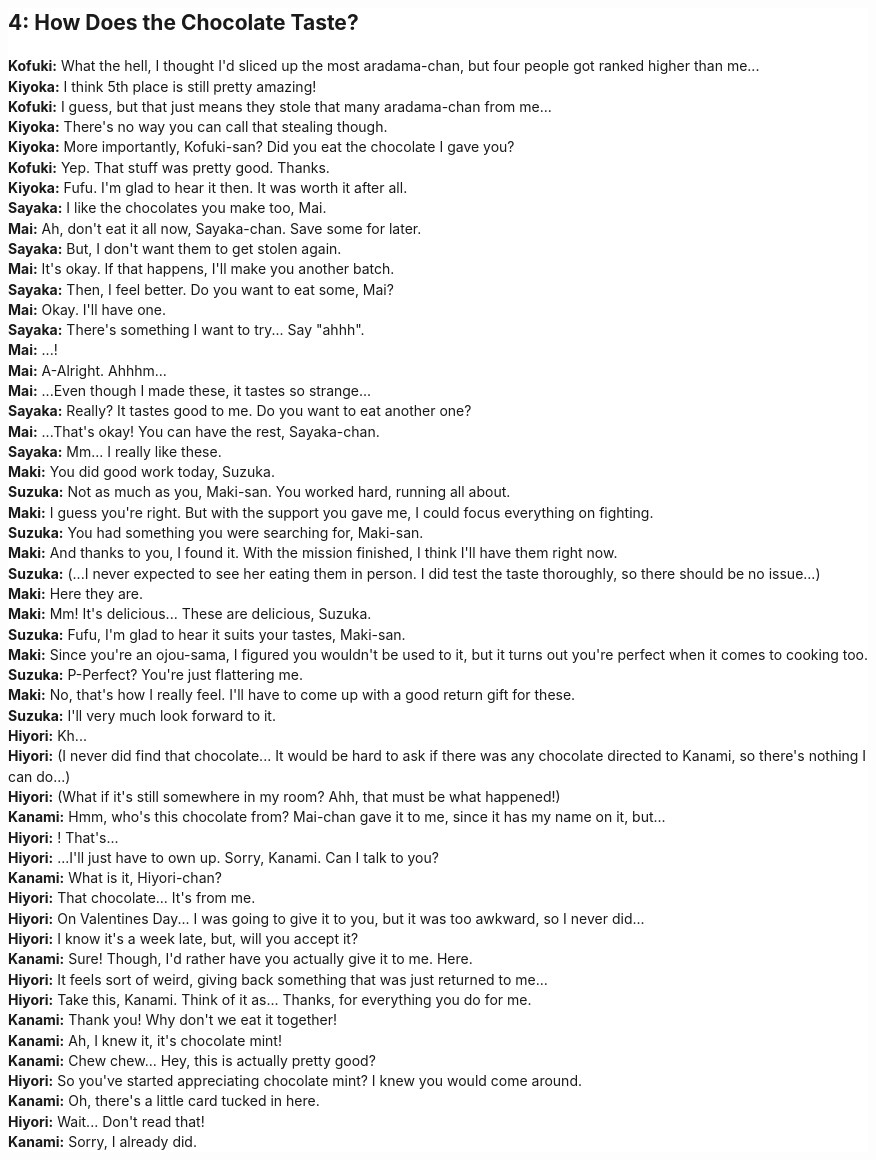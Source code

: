 ## 4: How Does the Chocolate Taste\?
**Kofuki:** What the hell, I thought I'd sliced up the most aradama-chan, but four people got ranked higher than me\.\.\.  
**Kiyoka:** I think 5th place is still pretty amazing\!  
**Kofuki:** I guess, but that just means they stole that many aradama-chan from me\.\.\.  
**Kiyoka:** There's no way you can call that stealing though\.  
**Kiyoka:** More importantly, Kofuki-san\? Did you eat the chocolate I gave you\?  
**Kofuki:** Yep\. That stuff was pretty good\. Thanks\.  
**Kiyoka:** Fufu\. I'm glad to hear it then\. It was worth it after all\.  
**Sayaka:** I like the chocolates you make too, Mai\.  
**Mai:** Ah, don't eat it all now, Sayaka-chan\. Save some for later\.  
**Sayaka:** But, I don't want them to get stolen again\.  
**Mai:** It's okay\. If that happens, I'll make you another batch\.  
**Sayaka:** Then, I feel better\. Do you want to eat some, Mai\?  
**Mai:** Okay\. I'll have one\.  
**Sayaka:** There's something I want to try\.\.\. Say \"ahhh\"\.  
**Mai:** \.\.\.\!  
**Mai:** A-Alright\. Ahhhm\.\.\.  
**Mai:** \.\.\.Even though I made these, it tastes so strange\.\.\.  
**Sayaka:** Really\? It tastes good to me\. Do you want to eat another one\?  
**Mai:** \.\.\.That's okay\! You can have the rest, Sayaka-chan\.  
**Sayaka:** Mm\.\.\. I really like these\.  
**Maki:** You did good work today, Suzuka\.  
**Suzuka:** Not as much as you, Maki-san\. You worked hard, running all about\.  
**Maki:** I guess you're right\. But with the support you gave me, I could focus everything on fighting\.  
**Suzuka:** You had something you were searching for, Maki-san\.  
**Maki:** And thanks to you, I found it\. With the mission finished, I think I'll have them right now\.  
**Suzuka:** (\.\.\.I never expected to see her eating them in person\. I did test the taste thoroughly, so there should be no issue\.\.\.\)  
**Maki:** Here they are\.  
**Maki:** Mm\! It's delicious\.\.\. These are delicious, Suzuka\.  
**Suzuka:** Fufu, I'm glad to hear it suits your tastes, Maki-san\.  
**Maki:** Since you're an ojou-sama, I figured you wouldn't be used to it, but it turns out you're perfect when it comes to cooking too\.  
**Suzuka:** P-Perfect\? You're just flattering me\.  
**Maki:** No, that's how I really feel\. I'll have to come up with a good return gift for these\.  
**Suzuka:** I'll very much look forward to it\.  
**Hiyori:** Kh\.\.\.  
**Hiyori:** (I never did find that chocolate\.\.\. It would be hard to ask if there was any chocolate directed to Kanami, so there's nothing I can do\.\.\.\)  
**Hiyori:** (What if it's still somewhere in my room\? Ahh, that must be what happened\!\)  
**Kanami:** Hmm, who's this chocolate from\? Mai-chan gave it to me, since it has my name on it, but\.\.\.  
**Hiyori:** \! That's\.\.\.  
**Hiyori:** \.\.\.I'll just have to own up\. Sorry, Kanami\. Can I talk to you\?  
**Kanami:** What is it, Hiyori-chan\?  
**Hiyori:** That chocolate\.\.\. It's from me\.  
**Hiyori:** On Valentines Day\.\.\. I was going to give it to you, but it was too awkward, so I never did\.\.\.  
**Hiyori:** I know it's a week late, but, will you accept it\?  
**Kanami:** Sure\! Though, I'd rather have you actually give it to me\. Here\.  
**Hiyori:** It feels sort of weird, giving back something that was just returned to me\.\.\.  
**Hiyori:** Take this, Kanami\. Think of it as\.\.\. Thanks, for everything you do for me\.  
**Kanami:** Thank you\! Why don't we eat it together\!  
**Kanami:** Ah, I knew it, it's chocolate mint\!  
**Kanami:** Chew chew\.\.\. Hey, this is actually pretty good\?  
**Hiyori:** So you've started appreciating chocolate mint\? I knew you would come around\.  
**Kanami:** Oh, there's a little card tucked in here\.  
**Hiyori:** Wait\.\.\. Don't read that\!  
**Kanami:** Sorry, I already did\.  